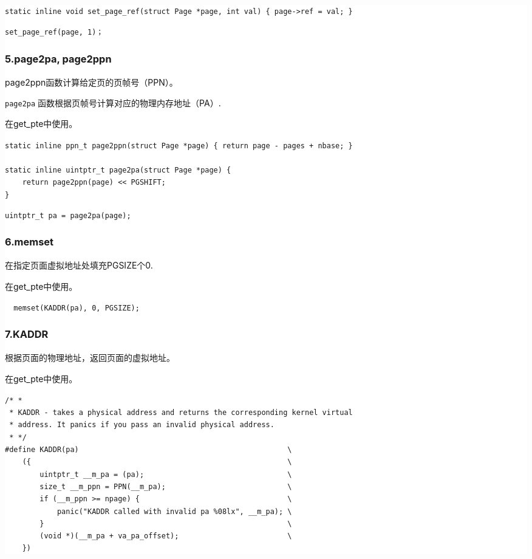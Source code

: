 ```
static inline void set_page_ref(struct Page *page, int val) { page->ref = val; }
```

    set_page_ref(page, 1)；

### 5.page2pa, page2ppn

page2ppn函数计算给定页的页帧号（PPN）。

`page2pa` 函数根据页帧号计算对应的物理内存地址（PA）.

在get_pte中使用。

```
static inline ppn_t page2ppn(struct Page *page) { return page - pages + nbase; }

static inline uintptr_t page2pa(struct Page *page) {
    return page2ppn(page) << PGSHIFT;
}
```

```
uintptr_t pa = page2pa(page);
```

### 6.memset

在指定页面虚拟地址处填充PGSIZE个0.

在get_pte中使用。

```
  memset(KADDR(pa), 0, PGSIZE);
```

### 7.KADDR

根据页面的物理地址，返回页面的虚拟地址。

在get_pte中使用。

```
/* *
 * KADDR - takes a physical address and returns the corresponding kernel virtual
 * address. It panics if you pass an invalid physical address.
 * */
#define KADDR(pa)                                                \
    ({                                                           \
        uintptr_t __m_pa = (pa);                                 \
        size_t __m_ppn = PPN(__m_pa);                            \
        if (__m_ppn >= npage) {                                  \
            panic("KADDR called with invalid pa %08lx", __m_pa); \
        }                                                        \
        (void *)(__m_pa + va_pa_offset);                         \
    })
```
